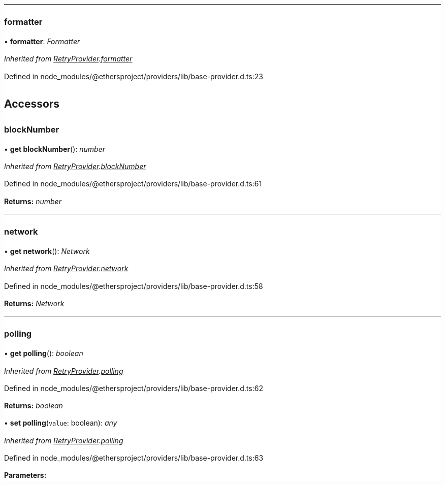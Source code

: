 ___

###  formatter

• **formatter**: *Formatter*

*Inherited from [RetryProvider](_eth1_impl_retryprovider_.retryprovider.md).[formatter](_eth1_impl_retryprovider_.retryprovider.md#formatter)*

Defined in node_modules/@ethersproject/providers/lib/base-provider.d.ts:23

## Accessors

###  blockNumber

• **get blockNumber**(): *number*

*Inherited from [RetryProvider](_eth1_impl_retryprovider_.retryprovider.md).[blockNumber](_eth1_impl_retryprovider_.retryprovider.md#blocknumber)*

Defined in node_modules/@ethersproject/providers/lib/base-provider.d.ts:61

**Returns:** *number*

___

###  network

• **get network**(): *Network*

*Inherited from [RetryProvider](_eth1_impl_retryprovider_.retryprovider.md).[network](_eth1_impl_retryprovider_.retryprovider.md#network)*

Defined in node_modules/@ethersproject/providers/lib/base-provider.d.ts:58

**Returns:** *Network*

___

###  polling

• **get polling**(): *boolean*

*Inherited from [RetryProvider](_eth1_impl_retryprovider_.retryprovider.md).[polling](_eth1_impl_retryprovider_.retryprovider.md#polling)*

Defined in node_modules/@ethersproject/providers/lib/base-provider.d.ts:62

**Returns:** *boolean*

• **set polling**(`value`: boolean): *any*

*Inherited from [RetryProvider](_eth1_impl_retryprovider_.retryprovider.md).[polling](_eth1_impl_retryprovider_.retryprovider.md#polling)*

Defined in node_modules/@ethersproject/providers/lib/base-provider.d.ts:63

**Parameters:**
